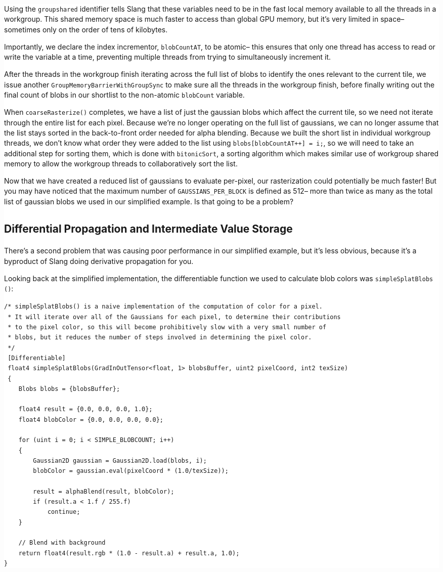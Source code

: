 Using the `groupshared` identifier tells Slang that these variables need to be in the fast local memory available to all the threads in a workgroup. This shared memory space is much faster to access than global GPU memory, but it’s very limited in space– sometimes only on the order of tens of kilobytes. 

Importantly, we declare the index incrementor, `blobCountAT`, to be atomic– this ensures that only one thread has access to read or write the variable at a time, preventing multiple threads from trying to simultaneously increment it.

After the threads in the workgroup finish iterating across the full list of blobs to identify the ones relevant to the current tile, we issue another `GroupMemoryBarrierWithGroupSync` to make sure all the threads in the workgroup finish, before finally writing out the final count of blobs in our shortlist to the non-atomic `blobCount` variable.

When `coarseRasterize()` completes, we have a list of just the gaussian blobs which affect the current tile, so we need not iterate through the entire list for each pixel. Because we’re no longer operating on the full list of gaussians, we can no longer assume that the list stays sorted in the back-to-front order needed for alpha blending. Because we built the short list in individual workgroup threads, we don’t know what order they were added to the list using `blobs[blobCountAT++] = i;`, so we will need to take an additional step for sorting them, which is done with `bitonicSort`, a sorting algorithm which makes similar use of workgroup shared memory to allow the workgroup threads to collaboratively sort the list. 

Now that we have created a reduced list of gaussians to evaluate per-pixel, our rasterization could potentially be much faster! But you may have noticed that the maximum number of `GAUSSIANS_PER_BLOCK` is defined as 512– more than twice as many as the total list of gaussian blobs we used in our simplified example. Is that going to be a problem?

## Differential Propagation and Intermediate Value Storage

There’s a second problem that was causing poor performance in our simplified example, but it’s less obvious, because it’s a byproduct of Slang doing derivative propagation for you.

Looking back at the simplified implementation, the differentiable function we used to calculate blob colors was `simpleSplatBlobs()`:

```slang
/* simpleSplatBlobs() is a naive implementation of the computation of color for a pixel.
 * It will iterate over all of the Gaussians for each pixel, to determine their contributions
 * to the pixel color, so this will become prohibitively slow with a very small number of 
 * blobs, but it reduces the number of steps involved in determining the pixel color.
 */
 [Differentiable]
 float4 simpleSplatBlobs(GradInOutTensor<float, 1> blobsBuffer, uint2 pixelCoord, int2 texSize)
 {
    Blobs blobs = {blobsBuffer};

    float4 result = {0.0, 0.0, 0.0, 1.0};
    float4 blobColor = {0.0, 0.0, 0.0, 0.0};

    for (uint i = 0; i < SIMPLE_BLOBCOUNT; i++)
    {
        Gaussian2D gaussian = Gaussian2D.load(blobs, i);
        blobColor = gaussian.eval(pixelCoord * (1.0/texSize));
        
        result = alphaBlend(result, blobColor);
        if (result.a < 1.f / 255.f)
            continue;
    }

    // Blend with background
    return float4(result.rgb * (1.0 - result.a) + result.a, 1.0);
}
```